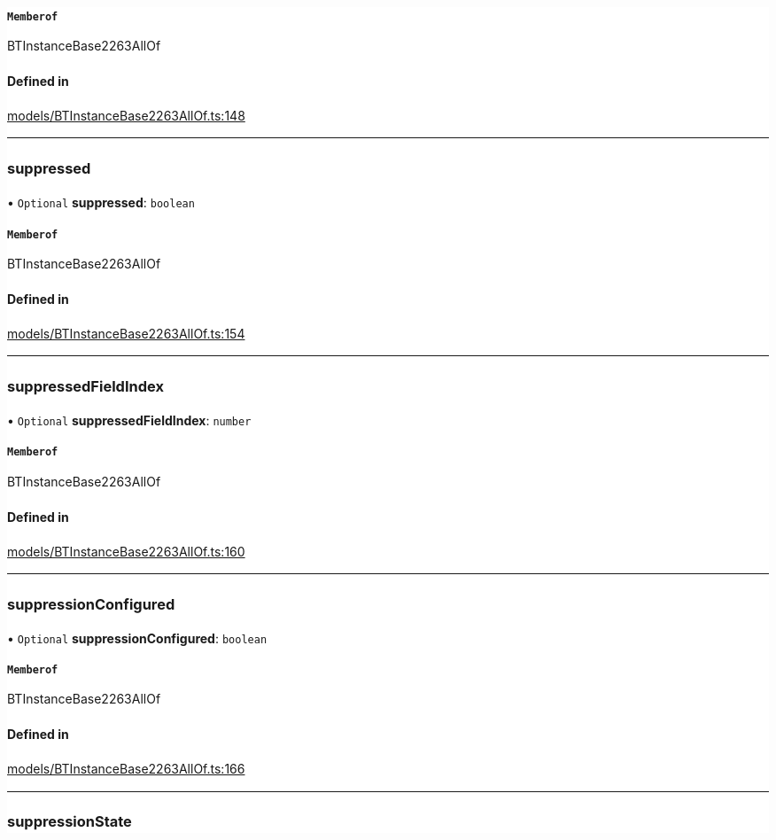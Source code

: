 **`Memberof`**

BTInstanceBase2263AllOf

#### Defined in

[models/BTInstanceBase2263AllOf.ts:148](https://github.com/toebes/onshape-typescript-fetch/blob/3e11ae1/models/BTInstanceBase2263AllOf.ts#L148)

___

### suppressed

• `Optional` **suppressed**: `boolean`

**`Memberof`**

BTInstanceBase2263AllOf

#### Defined in

[models/BTInstanceBase2263AllOf.ts:154](https://github.com/toebes/onshape-typescript-fetch/blob/3e11ae1/models/BTInstanceBase2263AllOf.ts#L154)

___

### suppressedFieldIndex

• `Optional` **suppressedFieldIndex**: `number`

**`Memberof`**

BTInstanceBase2263AllOf

#### Defined in

[models/BTInstanceBase2263AllOf.ts:160](https://github.com/toebes/onshape-typescript-fetch/blob/3e11ae1/models/BTInstanceBase2263AllOf.ts#L160)

___

### suppressionConfigured

• `Optional` **suppressionConfigured**: `boolean`

**`Memberof`**

BTInstanceBase2263AllOf

#### Defined in

[models/BTInstanceBase2263AllOf.ts:166](https://github.com/toebes/onshape-typescript-fetch/blob/3e11ae1/models/BTInstanceBase2263AllOf.ts#L166)

___

### suppressionState
